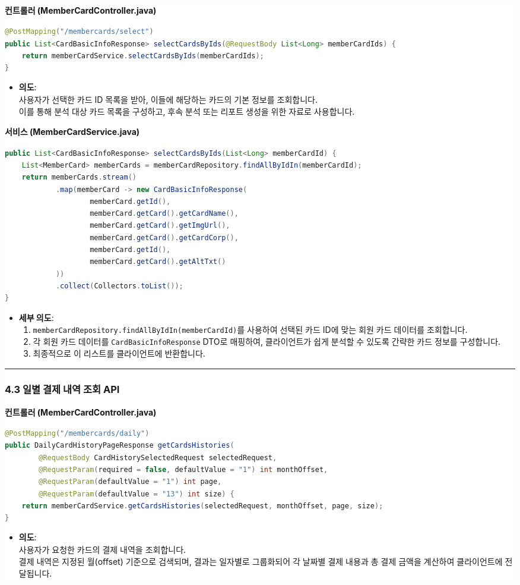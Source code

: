 **컨트롤러 (MemberCardController.java)**

```java name=MemberCardController.java
@PostMapping("/membercards/select")
public List<CardBasicInfoResponse> selectCardsByIds(@RequestBody List<Long> memberCardIds) {
    return memberCardService.selectCardsByIds(memberCardIds);
}
```

- **의도**:  
  사용자가 선택한 카드 ID 목록을 받아, 이들에 해당하는 카드의 기본 정보를 조회합니다.  
  이를 통해 분석 대상 카드 목록을 구성하고, 후속 분석 또는 리포트 생성을 위한 자료로 사용합니다.

**서비스 (MemberCardService.java)**

```java name=MemberCardService.java
public List<CardBasicInfoResponse> selectCardsByIds(List<Long> memberCardId) {
    List<MemberCard> memberCards = memberCardRepository.findAllByIdIn(memberCardId);
    return memberCards.stream()
            .map(memberCard -> new CardBasicInfoResponse(
                    memberCard.getId(),
                    memberCard.getCard().getCardName(),
                    memberCard.getCard().getImgUrl(),
                    memberCard.getCard().getCardCorp(),
                    memberCard.getId(),
                    memberCard.getCard().getAltTxt()
            ))
            .collect(Collectors.toList());
}
```

- **세부 의도**:
    1. `memberCardRepository.findAllByIdIn(memberCardId)`를 사용하여 선택된 카드 ID에 맞는 회원 카드 데이터를 조회합니다.
    2. 각 회원 카드 데이터를 `CardBasicInfoResponse` DTO로 매핑하여, 클라이언트가 쉽게 분석할 수 있도록 간략한 카드 정보를 구성합니다.
    3. 최종적으로 이 리스트를 클라이언트에 반환합니다.

---

### 4.3 일별 결제 내역 조회 API

**컨트롤러 (MemberCardController.java)**

```java name=MemberCardController.java
@PostMapping("/membercards/daily")
public DailyCardHistoryPageResponse getCardsHistories(
        @RequestBody CardHistorySelectedRequest selectedRequest,
        @RequestParam(required = false, defaultValue = "1") int monthOffset,
        @RequestParam(defaultValue = "1") int page,
        @RequestParam(defaultValue = "13") int size) {
    return memberCardService.getCardsHistories(selectedRequest, monthOffset, page, size);
}
```

- **의도**:  
  사용자가 요청한 카드의 결제 내역을 조회합니다.  
  결제 내역은 지정된 월(offset) 기준으로 검색되며, 결과는 일자별로 그룹화되어 각 날짜별 결제 내용과 총 결제 금액을 계산하여 클라이언트에 전달됩니다.
